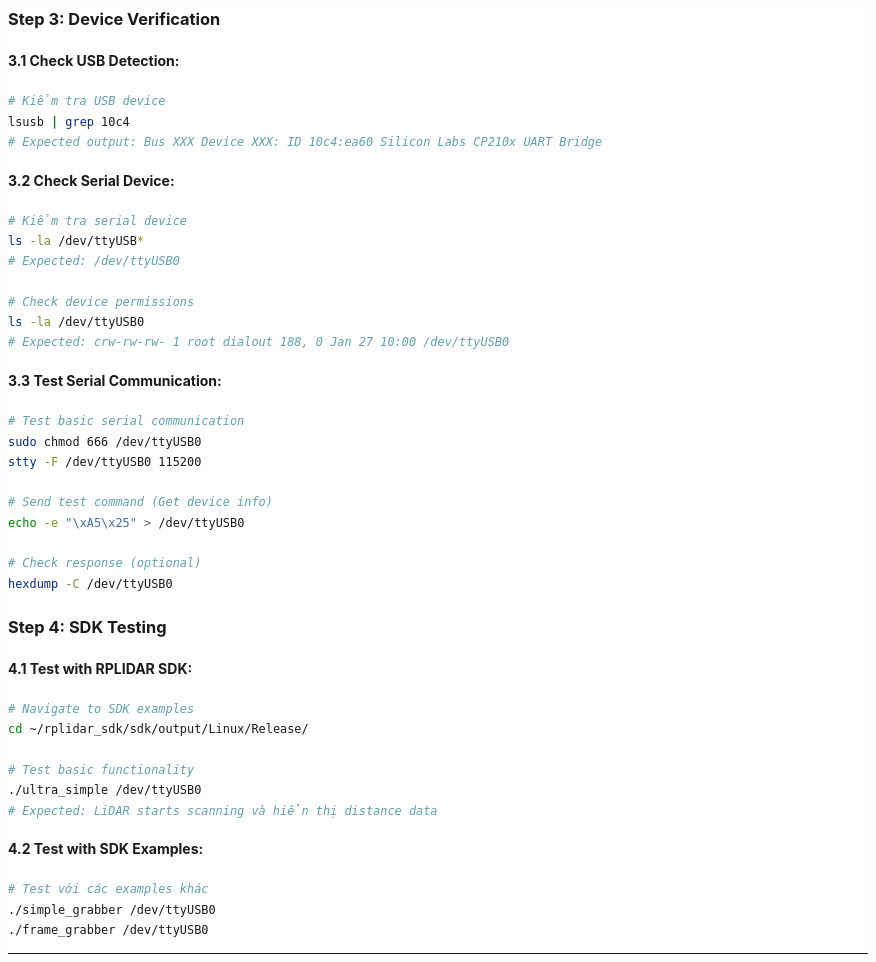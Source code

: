 ### **Step 3: Device Verification**

#### **3.1 Check USB Detection:**
```bash
# Kiểm tra USB device
lsusb | grep 10c4
# Expected output: Bus XXX Device XXX: ID 10c4:ea60 Silicon Labs CP210x UART Bridge
```

#### **3.2 Check Serial Device:**
```bash
# Kiểm tra serial device
ls -la /dev/ttyUSB*
# Expected: /dev/ttyUSB0

# Check device permissions
ls -la /dev/ttyUSB0
# Expected: crw-rw-rw- 1 root dialout 188, 0 Jan 27 10:00 /dev/ttyUSB0
```

#### **3.3 Test Serial Communication:**
```bash
# Test basic serial communication
sudo chmod 666 /dev/ttyUSB0
stty -F /dev/ttyUSB0 115200

# Send test command (Get device info)
echo -e "\xA5\x25" > /dev/ttyUSB0

# Check response (optional)
hexdump -C /dev/ttyUSB0
```

### **Step 4: SDK Testing**

#### **4.1 Test with RPLIDAR SDK:**
```bash
# Navigate to SDK examples
cd ~/rplidar_sdk/sdk/output/Linux/Release/

# Test basic functionality
./ultra_simple /dev/ttyUSB0
# Expected: LiDAR starts scanning và hiển thị distance data
```

#### **4.2 Test with SDK Examples:**
```bash
# Test với các examples khác
./simple_grabber /dev/ttyUSB0
./frame_grabber /dev/ttyUSB0
```

---
